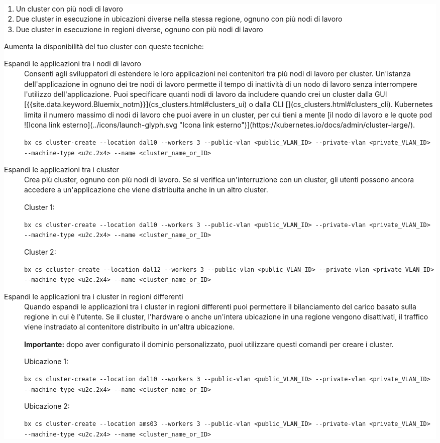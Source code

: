 1.  Un cluster con più nodi di lavoro
2.  Due cluster in esecuzione in ubicazioni diverse nella stessa regione, ognuno con
più nodi di lavoro
3.  Due cluster in esecuzione in regioni diverse, ognuno con più nodi di lavoro

Aumenta la disponibilità del tuo cluster con queste tecniche:

<dl>
<dt>Espandi le applicazioni tra i nodi di lavoro</dt>
<dd>Consenti agli sviluppatori di estendere le loro applicazioni nei contenitori tra più nodi di lavoro per cluster. Un'istanza dell'applicazione in ognuno dei tre nodi di lavoro permette il tempo di inattività di un nodo di lavoro senza interrompere l'utilizzo dell'applicazione. Puoi specificare quanti nodi di lavoro da includere quando crei un cluster dalla GUI [{{site.data.keyword.Bluemix_notm}}](cs_clusters.html#clusters_ui) o dalla CLI [](cs_clusters.html#clusters_cli). Kubernetes limita il numero massimo di nodi di lavoro che puoi avere in un cluster, per cui tieni a mente [il nodo di lavoro e le quote pod ![Icona link esterno](../icons/launch-glyph.svg "Icona link esterno")](https://kubernetes.io/docs/admin/cluster-large/).
<pre class="codeblock">
<code>bx cs cluster-create --location dal10 --workers 3 --public-vlan &lt;public_VLAN_ID&gt; --private-vlan &lt;private_VLAN_ID&gt; --machine-type &lt;u2c.2x4&gt; --name &lt;cluster_name_or_ID&gt;</code>
</pre>
</dd>
<dt>Espandi le applicazioni tra i cluster</dt>
<dd>Crea più cluster, ognuno con più nodi di lavoro. Se si verifica un'interruzione con un cluster,
gli utenti possono ancora accedere a un'applicazione che viene distribuita anche in un altro cluster.
<p>Cluster
1:</p>
<pre class="codeblock">
<code>bx cs cluster-create --location dal10 --workers 3 --public-vlan &lt;public_VLAN_ID&gt; --private-vlan &lt;private_VLAN_ID&gt; --machine-type &lt;u2c.2x4&gt; --name &lt;cluster_name_or_ID&gt;</code>
</pre>
<p>Cluster
2:</p>
<pre class="codeblock">
<code>bx cs ccluster-create --location dal12 --workers 3 --public-vlan &lt;public_VLAN_ID&gt; --private-vlan &lt;private_VLAN_ID&gt; --machine-type &lt;u2c.2x4&gt; --name &lt;cluster_name_or_ID&gt;</code>
</pre>
</dd>
<dt>Espandi le applicazioni tra i cluster in regioni differenti</dt>
<dd>Quando espandi le applicazioni tra i cluster in regioni differenti puoi permettere il bilanciamento del carico basato sulla regione in cui è l'utente. Se il cluster, l'hardware o anche un'intera ubicazione in una regione vengono disattivati, il traffico viene instradato al contenitore distribuito in un'altra ubicazione.
<p><strong>Importante:</strong> dopo aver configurato il dominio personalizzato, puoi utilizzare questi comandi per creare i cluster.</p>
<p>Ubicazione
1:</p>
<pre class="codeblock">
<code>bx cs cluster-create --location dal10 --workers 3 --public-vlan &lt;public_VLAN_ID&gt; --private-vlan &lt;private_VLAN_ID&gt; --machine-type &lt;u2c.2x4&gt; --name &lt;cluster_name_or_ID&gt;</code>
</pre>
<p>Ubicazione
2:</p>
<pre class="codeblock">
<code>bx cs cluster-create --location ams03 --workers 3 --public-vlan &lt;public_VLAN_ID&gt; --private-vlan &lt;private_VLAN_ID&gt; --machine-type &lt;u2c.2x4&gt; --name &lt;cluster_name_or_ID&gt;</code>
</pre>
</dd>